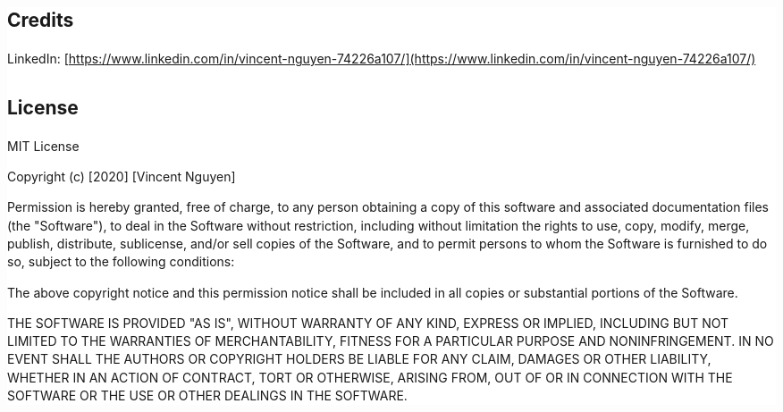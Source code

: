 ```
```
Credits
---------------
LinkedIn: [https://www.linkedin.com/in/vincent-nguyen-74226a107/](https://www.linkedin.com/in/vincent-nguyen-74226a107/)

License
----------
MIT License

Copyright (c) [2020] [Vincent Nguyen]

Permission is hereby granted, free of charge, to any person obtaining a copy
of this software and associated documentation files (the "Software"), to deal
in the Software without restriction, including without limitation the rights
to use, copy, modify, merge, publish, distribute, sublicense, and/or sell
copies of the Software, and to permit persons to whom the Software is
furnished to do so, subject to the following conditions:

The above copyright notice and this permission notice shall be included in all
copies or substantial portions of the Software.

THE SOFTWARE IS PROVIDED "AS IS", WITHOUT WARRANTY OF ANY KIND, EXPRESS OR
IMPLIED, INCLUDING BUT NOT LIMITED TO THE WARRANTIES OF MERCHANTABILITY,
FITNESS FOR A PARTICULAR PURPOSE AND NONINFRINGEMENT. IN NO EVENT SHALL THE
AUTHORS OR COPYRIGHT HOLDERS BE LIABLE FOR ANY CLAIM, DAMAGES OR OTHER
LIABILITY, WHETHER IN AN ACTION OF CONTRACT, TORT OR OTHERWISE, ARISING FROM,
OUT OF OR IN CONNECTION WITH THE SOFTWARE OR THE USE OR OTHER DEALINGS IN THE
SOFTWARE.